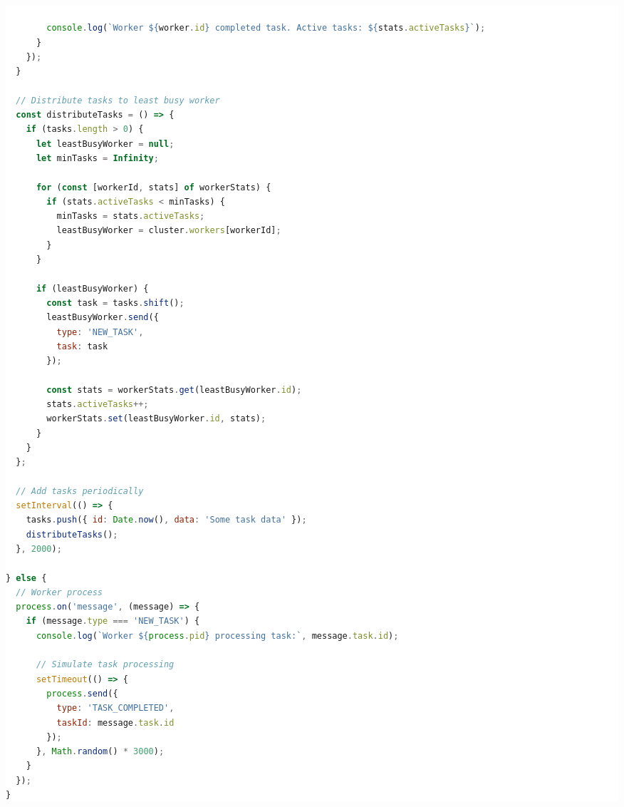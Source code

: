 ```js
        
        console.log(`Worker ${worker.id} completed task. Active tasks: ${stats.activeTasks}`);
      }
    });
  }
  
  // Distribute tasks to least busy worker
  const distributeTasks = () => {
    if (tasks.length > 0) {
      let leastBusyWorker = null;
      let minTasks = Infinity;
      
      for (const [workerId, stats] of workerStats) {
        if (stats.activeTasks < minTasks) {
          minTasks = stats.activeTasks;
          leastBusyWorker = cluster.workers[workerId];
        }
      }
      
      if (leastBusyWorker) {
        const task = tasks.shift();
        leastBusyWorker.send({
          type: 'NEW_TASK',
          task: task
        });
        
        const stats = workerStats.get(leastBusyWorker.id);
        stats.activeTasks++;
        workerStats.set(leastBusyWorker.id, stats);
      }
    }
  };
  
  // Add tasks periodically
  setInterval(() => {
    tasks.push({ id: Date.now(), data: 'Some task data' });
    distributeTasks();
  }, 2000);
  
} else {
  // Worker process
  process.on('message', (message) => {
    if (message.type === 'NEW_TASK') {
      console.log(`Worker ${process.pid} processing task:`, message.task.id);
      
      // Simulate task processing
      setTimeout(() => {
        process.send({
          type: 'TASK_COMPLETED',
          taskId: message.task.id
        });
      }, Math.random() * 3000);
    }
  });
}
```
